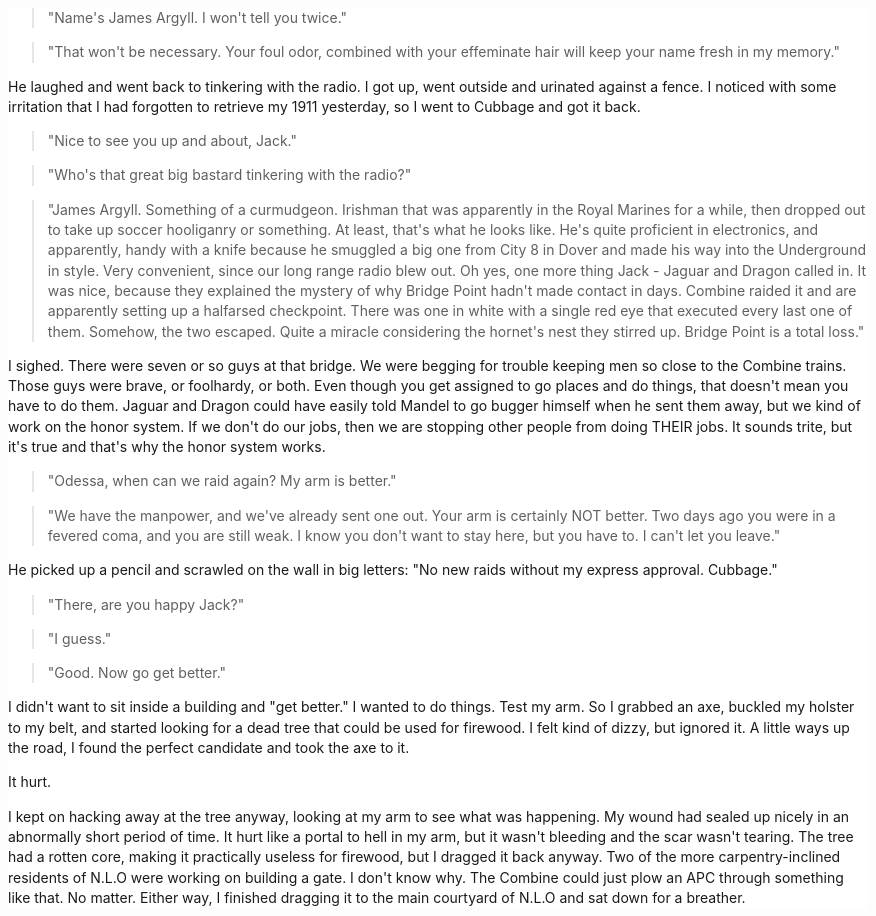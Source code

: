>"Name's James Argyll. I won't tell you twice."

>"That won't be necessary. Your foul odor, combined with your effeminate hair will keep your name fresh in my memory."

He laughed and went back to tinkering with the radio. I got up, went outside and urinated against a fence. I noticed with some irritation that I had forgotten to retrieve my 1911 yesterday, so I went to Cubbage and got it back.

>"Nice to see you up and about, Jack."

>"Who's that great big bastard tinkering with the radio?"

>"James Argyll. Something of a curmudgeon. Irishman that was apparently in the Royal Marines for a while, then dropped out to take up soccer hooliganry or something. At least, that's what he looks like. He's quite proficient in electronics, and apparently, handy with a knife because he smuggled a big one from City 8 in Dover and made his way into the Underground in style. Very convenient, since our long range radio blew out. Oh yes, one more thing Jack - Jaguar and Dragon called in. It was nice, because they explained the mystery of why Bridge Point hadn't made contact in days. Combine raided it and are apparently setting up a halfarsed checkpoint. There was one in white with a single red eye that executed every last one of them. Somehow, the two escaped. Quite a miracle considering the hornet's nest they stirred up. Bridge Point is a total loss."

I sighed. There were seven or so guys at that bridge. We were begging for trouble keeping men so close to the Combine trains. Those guys were brave, or foolhardy, or both. Even though you get assigned to go places and do things, that doesn't mean you have to do them. Jaguar and Dragon could have easily told Mandel to go bugger himself when he sent them away, but we kind of work on the honor system. If we don't do our jobs, then we are stopping other people from doing THEIR jobs. It sounds trite, but it's true and that's why the honor system works.

>"Odessa, when can we raid again? My arm is better."

>"We have the manpower, and we've already sent one out. Your arm is certainly NOT better. Two days ago you were in a fevered coma, and you are still weak. I know you don't want to stay here, but you have to. I can't let you leave."

He picked up a pencil and scrawled on the wall in big letters: "No new raids without my express approval. Cubbage."

>"There, are you happy Jack?"

>"I guess."

>"Good. Now go get better."

I didn't want to sit inside a building and "get better." I wanted to do things. Test my arm. So I grabbed an axe, buckled my holster to my belt, and started looking for a dead tree that could be used for firewood. I felt kind of dizzy, but ignored it. A little ways up the road, I found the perfect candidate and took the axe to it.

It hurt.

I kept on hacking away at the tree anyway, looking at my arm to see what was happening. My wound had sealed up nicely in an abnormally short period of time. It hurt like a portal to hell in my arm, but it wasn't bleeding and the scar wasn't tearing. The tree had a rotten core, making it practically useless for firewood, but I dragged it back anyway. Two of the more carpentry-inclined residents of N.L.O were working on building a gate. I don't know why. The Combine could just plow an APC through something like that. No matter. Either way, I finished dragging it to the main courtyard of N.L.O and sat down for a breather.
